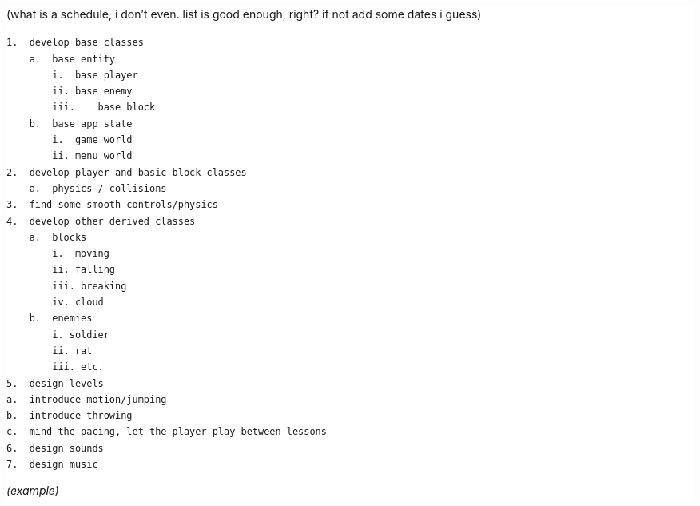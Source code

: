 (what is a schedule, i don’t even. list is good enough, right? if not add some dates i guess)

```
1.	develop base classes
    a.	base entity
        i.	base player
        ii.	base enemy
        iii.	base block
    b.	base app state
        i.	game world
        ii.	menu world
2.	develop player and basic block classes
    a.	physics / collisions
3.	find some smooth controls/physics
4.	develop other derived classes
    a.	blocks
        i.	moving
        ii.	falling
        iii. breaking
        iv.	cloud
    b.	enemies
        i. soldier
        ii.	rat
        iii. etc.
5.	design levels
a.	introduce motion/jumping
b.	introduce throwing
c.	mind the pacing, let the player play between lessons
6.	design sounds
7.	design music
```
_(example)_

